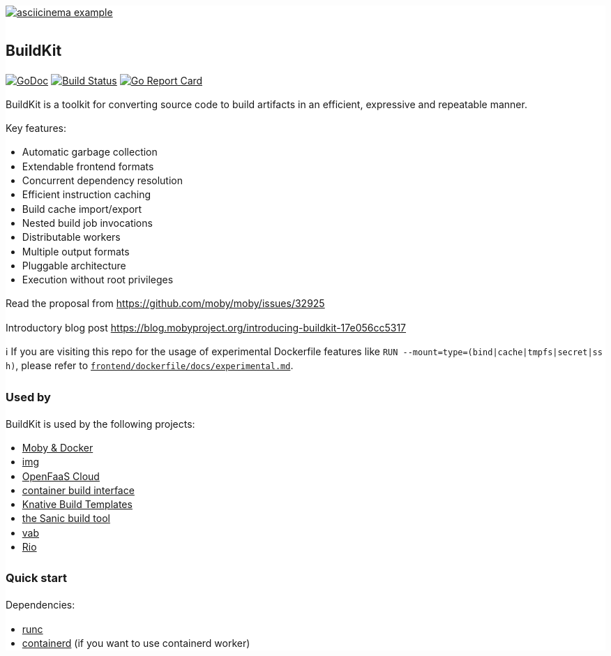 [![asciicinema example](https://asciinema.org/a/gPEIEo1NzmDTUu2bEPsUboqmU.png)](https://asciinema.org/a/gPEIEo1NzmDTUu2bEPsUboqmU)

## BuildKit

[![GoDoc](https://godoc.org/github.com/moby/buildkit?status.svg)](https://godoc.org/github.com/moby/buildkit/client/llb)
[![Build Status](https://travis-ci.org/moby/buildkit.svg?branch=master)](https://travis-ci.org/moby/buildkit)
[![Go Report Card](https://goreportcard.com/badge/github.com/moby/buildkit)](https://goreportcard.com/report/github.com/moby/buildkit)

BuildKit is a toolkit for converting source code to build artifacts in an efficient, expressive and repeatable manner.

Key features:

-   Automatic garbage collection
-   Extendable frontend formats
-   Concurrent dependency resolution
-   Efficient instruction caching
-   Build cache import/export
-   Nested build job invocations
-   Distributable workers
-   Multiple output formats
-   Pluggable architecture
-   Execution without root privileges

Read the proposal from https://github.com/moby/moby/issues/32925

Introductory blog post https://blog.mobyproject.org/introducing-buildkit-17e056cc5317

:information_source: If you are visiting this repo for the usage of experimental Dockerfile features like `RUN --mount=type=(bind|cache|tmpfs|secret|ssh)`, please refer to [`frontend/dockerfile/docs/experimental.md`](frontend/dockerfile/docs/experimental.md).

### Used by

BuildKit is used by the following projects:

-   [Moby & Docker](https://github.com/moby/moby/pull/37151)
-   [img](https://github.com/genuinetools/img)
-   [OpenFaaS Cloud](https://github.com/openfaas/openfaas-cloud)
-   [container build interface](https://github.com/containerbuilding/cbi)
-   [Knative Build Templates](https://github.com/knative/build-templates)
-   [the Sanic build tool](https://github.com/distributed-containers-inc/sanic)
-   [vab](https://github.com/stellarproject/vab)
-   [Rio](https://github.com/rancher/rio)

### Quick start

Dependencies:

-   [runc](https://github.com/opencontainers/runc)
-   [containerd](https://github.com/containerd/containerd) (if you want to use containerd worker)
